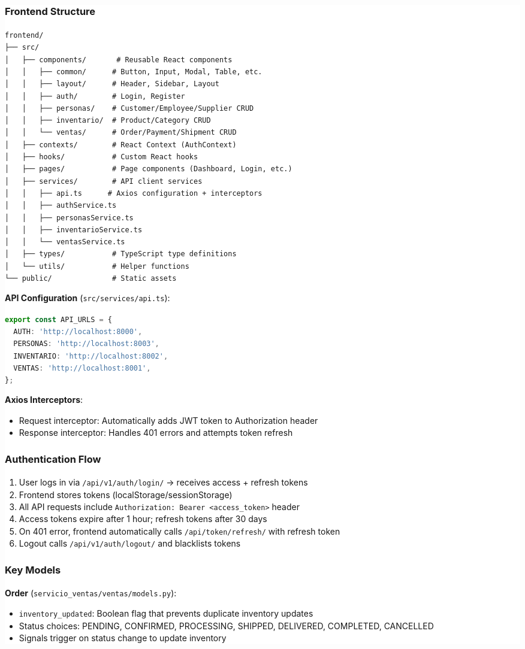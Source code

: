 ### Frontend Structure

```
frontend/
├── src/
│   ├── components/       # Reusable React components
│   │   ├── common/      # Button, Input, Modal, Table, etc.
│   │   ├── layout/      # Header, Sidebar, Layout
│   │   ├── auth/        # Login, Register
│   │   ├── personas/    # Customer/Employee/Supplier CRUD
│   │   ├── inventario/  # Product/Category CRUD
│   │   └── ventas/      # Order/Payment/Shipment CRUD
│   ├── contexts/        # React Context (AuthContext)
│   ├── hooks/           # Custom React hooks
│   ├── pages/           # Page components (Dashboard, Login, etc.)
│   ├── services/        # API client services
│   │   ├── api.ts      # Axios configuration + interceptors
│   │   ├── authService.ts
│   │   ├── personasService.ts
│   │   ├── inventarioService.ts
│   │   └── ventasService.ts
│   ├── types/           # TypeScript type definitions
│   └── utils/           # Helper functions
└── public/              # Static assets
```

**API Configuration** (`src/services/api.ts`):
```typescript
export const API_URLS = {
  AUTH: 'http://localhost:8000',
  PERSONAS: 'http://localhost:8003',
  INVENTARIO: 'http://localhost:8002',
  VENTAS: 'http://localhost:8001',
};
```

**Axios Interceptors**:
- Request interceptor: Automatically adds JWT token to Authorization header
- Response interceptor: Handles 401 errors and attempts token refresh

### Authentication Flow

1. User logs in via `/api/v1/auth/login/` → receives access + refresh tokens
2. Frontend stores tokens (localStorage/sessionStorage)
3. All API requests include `Authorization: Bearer <access_token>` header
4. Access tokens expire after 1 hour; refresh tokens after 30 days
5. On 401 error, frontend automatically calls `/api/token/refresh/` with refresh token
6. Logout calls `/api/v1/auth/logout/` and blacklists tokens

### Key Models

**Order** (`servicio_ventas/ventas/models.py`):
- `inventory_updated`: Boolean flag that prevents duplicate inventory updates
- Status choices: PENDING, CONFIRMED, PROCESSING, SHIPPED, DELIVERED, COMPLETED, CANCELLED
- Signals trigger on status change to update inventory
